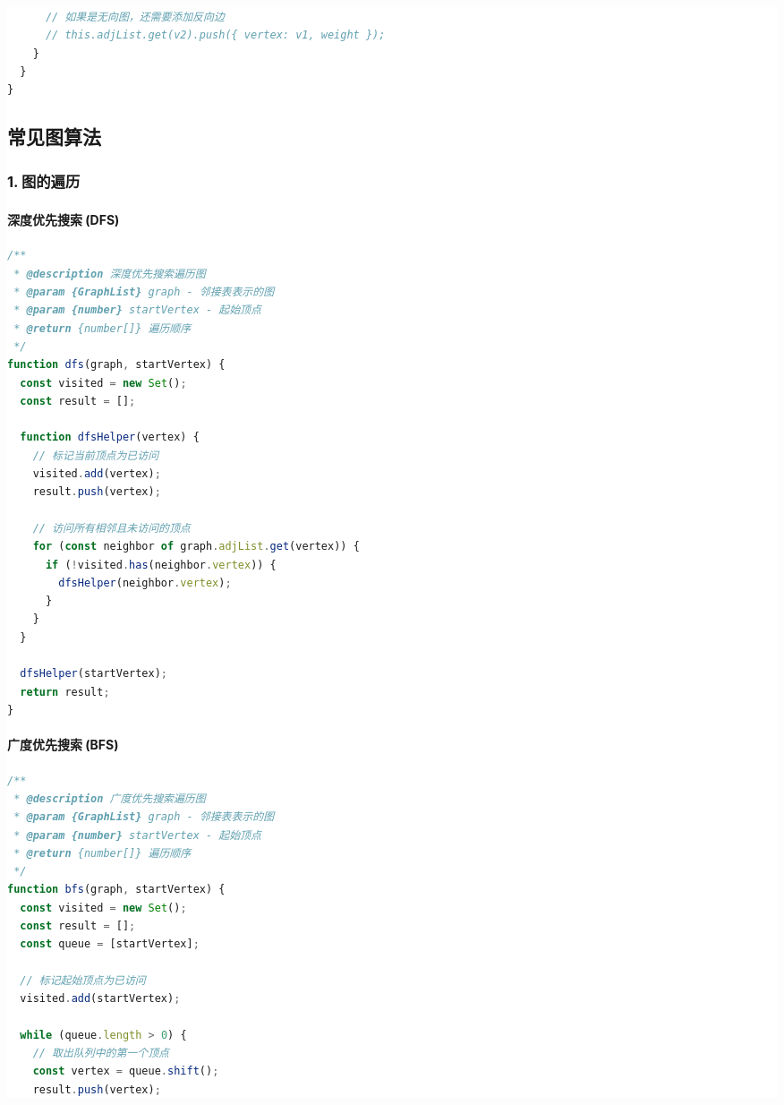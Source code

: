 ```javascript
      // 如果是无向图，还需要添加反向边
      // this.adjList.get(v2).push({ vertex: v1, weight });
    }
  }
}
```

## 常见图算法

### 1. 图的遍历

#### 深度优先搜索 (DFS)

```javascript
/**
 * @description 深度优先搜索遍历图
 * @param {GraphList} graph - 邻接表表示的图
 * @param {number} startVertex - 起始顶点
 * @return {number[]} 遍历顺序
 */
function dfs(graph, startVertex) {
  const visited = new Set();
  const result = [];

  function dfsHelper(vertex) {
    // 标记当前顶点为已访问
    visited.add(vertex);
    result.push(vertex);

    // 访问所有相邻且未访问的顶点
    for (const neighbor of graph.adjList.get(vertex)) {
      if (!visited.has(neighbor.vertex)) {
        dfsHelper(neighbor.vertex);
      }
    }
  }

  dfsHelper(startVertex);
  return result;
}
```

#### 广度优先搜索 (BFS)

```javascript
/**
 * @description 广度优先搜索遍历图
 * @param {GraphList} graph - 邻接表表示的图
 * @param {number} startVertex - 起始顶点
 * @return {number[]} 遍历顺序
 */
function bfs(graph, startVertex) {
  const visited = new Set();
  const result = [];
  const queue = [startVertex];

  // 标记起始顶点为已访问
  visited.add(startVertex);

  while (queue.length > 0) {
    // 取出队列中的第一个顶点
    const vertex = queue.shift();
    result.push(vertex);

```